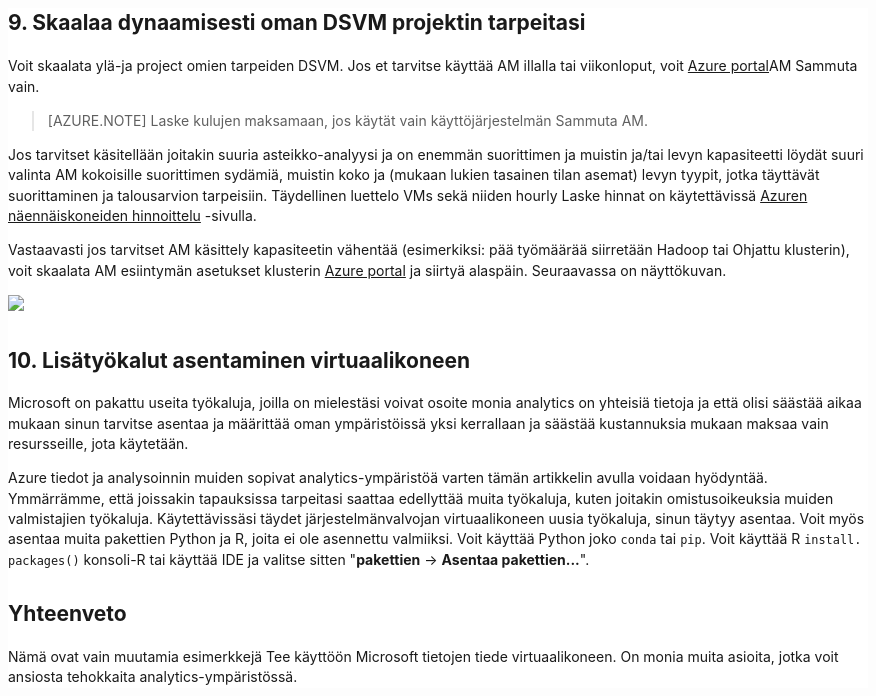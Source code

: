 ## <a name="9-dynamically-scale-your-dsvm-to-meet-your-project-needs"></a>9. Skaalaa dynaamisesti oman DSVM projektin tarpeitasi

Voit skaalata ylä-ja project omien tarpeiden DSVM. Jos et tarvitse käyttää AM illalla tai viikonloput, voit [Azure portal](https://portal.azure.com)AM Sammuta vain.

>[AZURE.NOTE]  Laske kulujen maksamaan, jos käytät vain käyttöjärjestelmän Sammuta AM.  

Jos tarvitset käsitellään joitakin suuria asteikko-analyysi ja on enemmän suorittimen ja muistin ja/tai levyn kapasiteetti löydät suuri valinta AM kokoisille suorittimen sydämiä, muistin koko ja (mukaan lukien tasainen tilan asemat) levyn tyypit, jotka täyttävät suorittaminen ja talousarvion tarpeisiin. Täydellinen luettelo VMs sekä niiden hourly Laske hinnat on käytettävissä [Azuren näennäiskoneiden hinnoittelu](https://azure.microsoft.com/pricing/details/virtual-machines/) -sivulla.

Vastaavasti jos tarvitset AM käsittely kapasiteetin vähentää (esimerkiksi: pää työmäärää siirretään Hadoop tai Ohjattu klusterin), voit skaalata AM esiintymän asetukset klusterin [Azure portal](https://portal.azure.com) ja siirtyä alaspäin. Seuraavassa on näyttökuvan.


![](./media/machine-learning-data-science-vm-do-ten-things/VMScaling.PNG)


## <a name="10-install-additional-tools-on-your-virtual-machine"></a>10. Lisätyökalut asentaminen virtuaalikoneen

Microsoft on pakattu useita työkaluja, joilla on mielestäsi voivat osoite monia analytics on yhteisiä tietoja ja että olisi säästää aikaa mukaan sinun tarvitse asentaa ja määrittää oman ympäristöissä yksi kerrallaan ja säästää kustannuksia mukaan maksaa vain resursseille, jota käytetään.

Azure tiedot ja analysoinnin muiden sopivat analytics-ympäristöä varten tämän artikkelin avulla voidaan hyödyntää. Ymmärrämme, että joissakin tapauksissa tarpeitasi saattaa edellyttää muita työkaluja, kuten joitakin omistusoikeuksia muiden valmistajien työkaluja. Käytettävissäsi täydet järjestelmänvalvojan virtuaalikoneen uusia työkaluja, sinun täytyy asentaa. Voit myös asentaa muita pakettien Python ja R, joita ei ole asennettu valmiiksi. Voit käyttää Python joko ```conda``` tai ```pip```. Voit käyttää R ```install.packages()``` konsoli-R tai käyttää IDE ja valitse sitten "**pakettien** -> **Asentaa pakettien...**".

## <a name="summary"></a>Yhteenveto
Nämä ovat vain muutamia esimerkkejä Tee käyttöön Microsoft tietojen tiede virtuaalikoneen. On monia muita asioita, jotka voit ansiosta tehokkaita analytics-ympäristössä.
